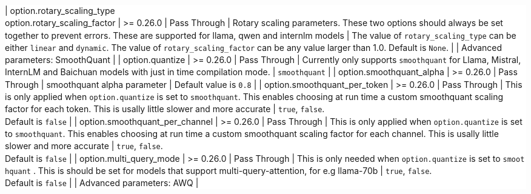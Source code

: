 | option.rotary_scaling_type </br> option.rotary_scaling_factor | >= 0.26.0   | Pass Through       | Rotary scaling parameters. These two options should always be set together to prevent errors. These are supported for llama, qwen and internlm models                                                                                                                                                                                                                                                                                                                                                                                                                                                | The value of `rotary_scaling_type` can be either `linear` and `dynamic`. The value of `rotary_scaling_factor` can be any value larger than 1.0. Default is `None`.          |
| Advanced parameters: SmoothQuant	                             |
| option.quantize	                                              | >= 0.26.0   | Pass Through	      | Currently only supports `smoothquant` for Llama, Mistral, InternLM and Baichuan models with just in time compilation mode.	                                                                                                                                                                                                                                                                                                                                                                                                                                                                          | `smoothquant`	                                                                                                                                                              |
| option.smoothquant_alpha	                                     | >= 0.26.0   | Pass Through	      | smoothquant alpha parameter	                                                                                                                                                                                                                                                                                                                                                                                                                                                                                                                                                                         | Default value is `0.8`	                                                                                                                                                     |
| option.smoothquant_per_token	                                 | >= 0.26.0   | Pass Through	      | This is only applied when `option.quantize` is set to `smoothquant`.  This enables choosing at run time a custom smoothquant scaling factor for each token. This is usally little slower and more accurate	                                                                                                                                                                                                                                                                                                                                                                                          | `true`, `false`. <br/> Default is `false`	                                                                                                                                  |
| option.smoothquant_per_channel	                               | >= 0.26.0   | Pass Through	      | This is only applied when `option.quantize` is set to `smoothquant`.  This enables choosing at run time a custom smoothquant scaling factor for each channel. This is usally little slower and more accurate	                                                                                                                                                                                                                                                                                                                                                                                        | `true`, `false`. <br/> Default is `false`	                                                                                                                                  |
| option.multi_query_mode	                                      | >= 0.26.0   | Pass Through	      | This is only needed when `option.quantize` is set to `smoothquant` . This is should be set for models that support multi-query-attention, for e.g llama-70b	                                                                                                                                                                                                                                                                                                                                                                                                                                         | `true`, `false`. <br/> Default is `false`	                                                                                                                                  |
| Advanced parameters: AWQ	                                     |